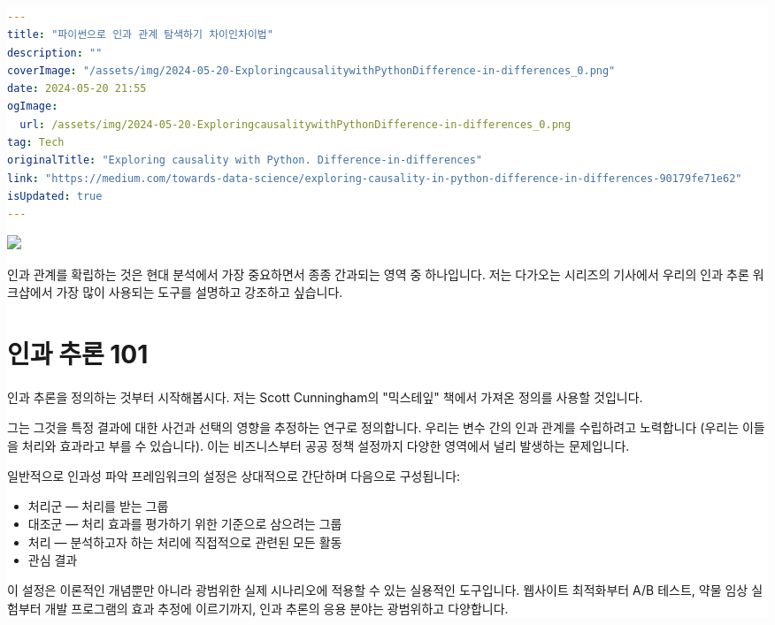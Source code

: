 ```yaml
---
title: "파이썬으로 인과 관계 탐색하기 차이인차이법"
description: ""
coverImage: "/assets/img/2024-05-20-ExploringcausalitywithPythonDifference-in-differences_0.png"
date: 2024-05-20 21:55
ogImage:
  url: /assets/img/2024-05-20-ExploringcausalitywithPythonDifference-in-differences_0.png
tag: Tech
originalTitle: "Exploring causality with Python. Difference-in-differences"
link: "https://medium.com/towards-data-science/exploring-causality-in-python-difference-in-differences-90179fe71e62"
isUpdated: true
---
```


<img src="/assets/img/2024-05-20-ExploringcausalitywithPythonDifference-in-differences_0.png" />

인과 관계를 확립하는 것은 현대 분석에서 가장 중요하면서 종종 간과되는 영역 중 하나입니다. 저는 다가오는 시리즈의 기사에서 우리의 인과 추론 워크샵에서 가장 많이 사용되는 도구를 설명하고 강조하고 싶습니다.

# 인과 추론 101

인과 추론을 정의하는 것부터 시작해봅시다. 저는 Scott Cunningham의 "믹스테잎" 책에서 가져온 정의를 사용할 것입니다.



<ins class="adsbygoogle"
     style="display:block"
     data-ad-client="ca-pub-4877378276818686"
     data-ad-slot="1898504329"
     data-ad-format="auto"
     data-full-width-responsive="true"></ins>

<script>
     (adsbygoogle = window.adsbygoogle || []).push({});
</script>

그는 그것을 특정 결과에 대한 사건과 선택의 영향을 추정하는 연구로 정의합니다. 우리는 변수 간의 인과 관계를 수립하려고 노력합니다 (우리는 이들을 처리와 효과라고 부를 수 있습니다). 이는 비즈니스부터 공공 정책 설정까지 다양한 영역에서 널리 발생하는 문제입니다.

일반적으로 인과성 파악 프레임워크의 설정은 상대적으로 간단하며 다음으로 구성됩니다:

- 처리군 — 처리를 받는 그룹
- 대조군 — 처리 효과를 평가하기 위한 기준으로 삼으려는 그룹
- 처리 — 분석하고자 하는 처리에 직접적으로 관련된 모든 활동
- 관심 결과

이 설정은 이론적인 개념뿐만 아니라 광범위한 실제 시나리오에 적용할 수 있는 실용적인 도구입니다. 웹사이트 최적화부터 A/B 테스트, 약물 임상 실험부터 개발 프로그램의 효과 추정에 이르기까지, 인과 추론의 응용 분야는 광범위하고 다양합니다.



<ins class="adsbygoogle"
     style="display:block"
     data-ad-client="ca-pub-4877378276818686"
     data-ad-slot="1898504329"
     data-ad-format="auto"
     data-full-width-responsive="true"></ins>
